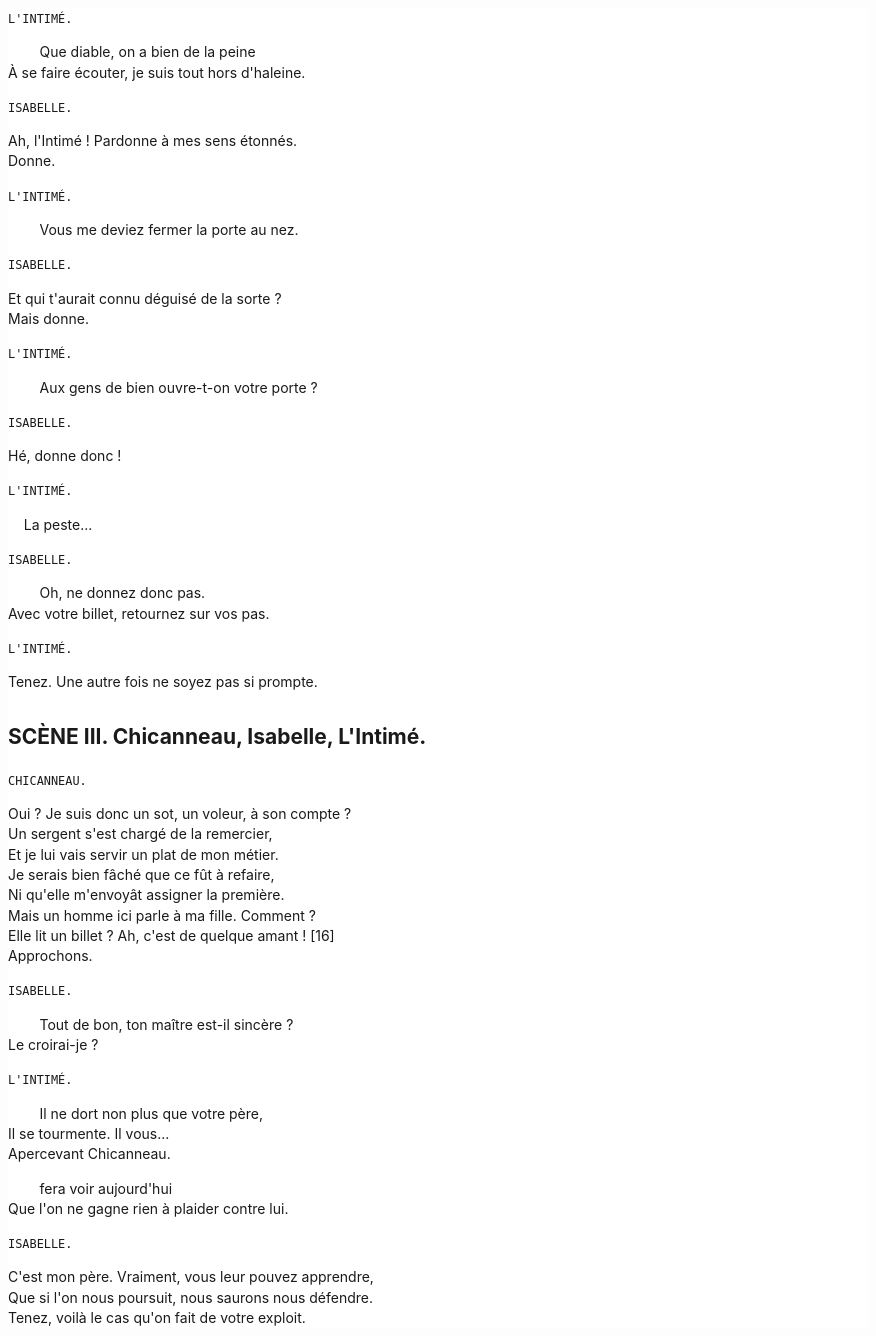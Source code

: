     L'INTIMÉ.
        Que diable, on a bien de la peine  
À se faire écouter, je suis tout hors d'haleine.  

    ISABELLE.
Ah, l'Intimé ! Pardonne à mes sens étonnés.  
Donne.  

    L'INTIMÉ.
        Vous me deviez fermer la porte au nez.  

    ISABELLE.
Et qui t'aurait connu déguisé de la sorte ?  
Mais donne.  

    L'INTIMÉ.
        Aux gens de bien ouvre-t-on votre porte ?  

    ISABELLE.
Hé, donne donc !  

    L'INTIMÉ.
    La peste...  

    ISABELLE.
        Oh, ne donnez donc pas.  
Avec votre billet, retournez sur vos pas.  

    L'INTIMÉ.
Tenez. Une autre fois ne soyez pas si prompte.  


## SCÈNE III. Chicanneau, Isabelle, L'Intimé.

    CHICANNEAU.
Oui ? Je suis donc un sot, un voleur, à son compte ?  
Un sergent s'est chargé de la remercier,  
Et je lui vais servir un plat de mon métier.  
Je serais bien fâché que ce fût à refaire,  
Ni qu'elle m'envoyât assigner la première.  
Mais un homme ici parle à ma fille. Comment ?  
Elle lit un billet ? Ah, c'est de quelque amant ! [16]  
Approchons.  

    ISABELLE.
        Tout de bon, ton maître est-il sincère ?  
Le croirai-je ?  

    L'INTIMÉ.
        Il ne dort non plus que votre père,  
Il se tourmente. Il vous...  
Apercevant Chicanneau.

        fera voir aujourd'hui  
Que l'on ne gagne rien à plaider contre lui.  

    ISABELLE.
C'est mon père. Vraiment, vous leur pouvez apprendre,  
Que si l'on nous poursuit, nous saurons nous défendre.  
Tenez, voilà le cas qu'on fait de votre exploit.  
